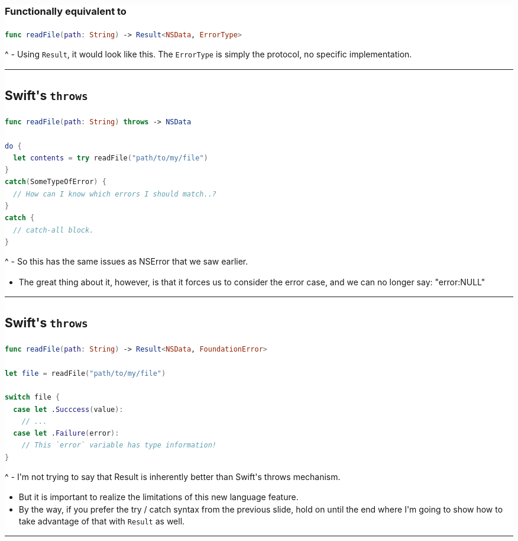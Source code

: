 ### Functionally equivalent to

```swift
func readFile(path: String) -> Result<NSData, ErrorType>
```

^ - Using `Result`, it would look like this. The `ErrorType` is simply the protocol, no specific implementation.

---

## Swift's `throws`

```swift
func readFile(path: String) throws -> NSData

do {
  let contents = try readFile("path/to/my/file")
}
catch(SomeTypeOfError) {
  // How can I know which errors I should match..?
}
catch {
  // catch-all block.
}
```

^ - So this has the same issues as NSError that we saw earlier.
- The great thing about it, however, is that it forces us to consider the error case, and we can no longer say: "error:NULL"

---

## Swift's `throws`

```swift
func readFile(path: String) -> Result<NSData, FoundationError>

let file = readFile("path/to/my/file")

switch file {
  case let .Succcess(value):
    // ...
  case let .Failure(error):
    // This `error` variable has type information!
}
```

^ - I'm not trying to say that Result is inherently better than Swift's throws mechanism.
- But it is important to realize the limitations of this new language feature.
- By the way, if you prefer the try / catch syntax from the previous slide, hold on until the end where I'm going to show how to take advantage of that with `Result` as well.

---
